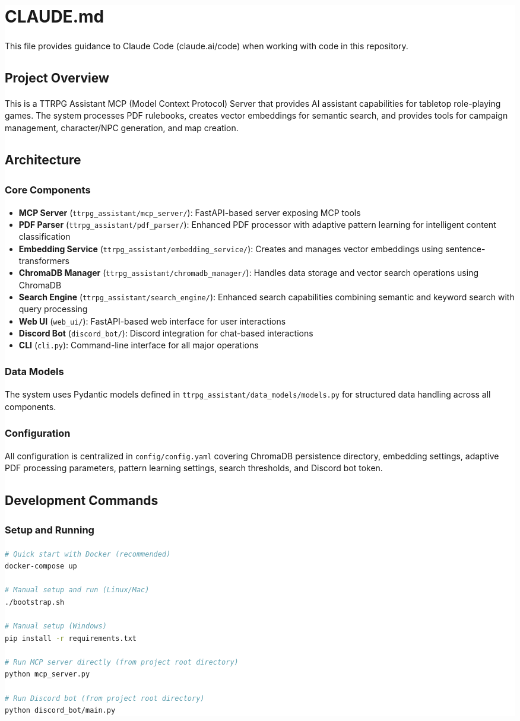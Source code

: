 # CLAUDE.md

This file provides guidance to Claude Code (claude.ai/code) when working with code in this repository.

## Project Overview

This is a TTRPG Assistant MCP (Model Context Protocol) Server that provides AI assistant capabilities for tabletop role-playing games. The system processes PDF rulebooks, creates vector embeddings for semantic search, and provides tools for campaign management, character/NPC generation, and map creation.

## Architecture

### Core Components

- **MCP Server** (`ttrpg_assistant/mcp_server/`): FastAPI-based server exposing MCP tools
- **PDF Parser** (`ttrpg_assistant/pdf_parser/`): Enhanced PDF processor with adaptive pattern learning for intelligent content classification
- **Embedding Service** (`ttrpg_assistant/embedding_service/`): Creates and manages vector embeddings using sentence-transformers
- **ChromaDB Manager** (`ttrpg_assistant/chromadb_manager/`): Handles data storage and vector search operations using ChromaDB
- **Search Engine** (`ttrpg_assistant/search_engine/`): Enhanced search capabilities combining semantic and keyword search with query processing
- **Web UI** (`web_ui/`): FastAPI-based web interface for user interactions
- **Discord Bot** (`discord_bot/`): Discord integration for chat-based interactions
- **CLI** (`cli.py`): Command-line interface for all major operations

### Data Models

The system uses Pydantic models defined in `ttrpg_assistant/data_models/models.py` for structured data handling across all components.

### Configuration

All configuration is centralized in `config/config.yaml` covering ChromaDB persistence directory, embedding settings, adaptive PDF processing parameters, pattern learning settings, search thresholds, and Discord bot token.

## Development Commands

### Setup and Running

```bash
# Quick start with Docker (recommended)
docker-compose up

# Manual setup and run (Linux/Mac)
./bootstrap.sh

# Manual setup (Windows)
pip install -r requirements.txt

# Run MCP server directly (from project root directory)
python mcp_server.py

# Run Discord bot (from project root directory)
python discord_bot/main.py
```
